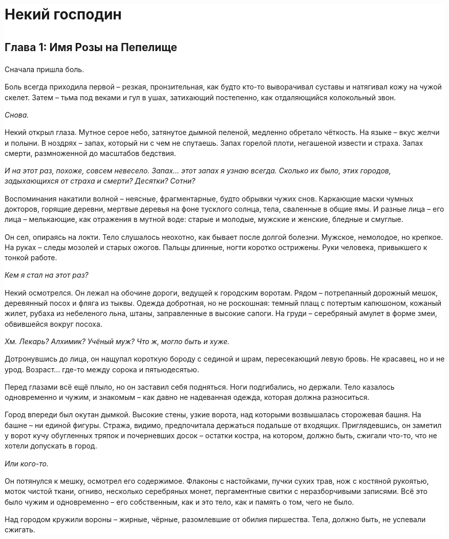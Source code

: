 # Некий господин

## Глава 1: Имя Розы на Пепелище

Сначала пришла боль.

Боль всегда приходила первой – резкая, пронзительная, как будто кто-то выворачивал суставы и натягивал кожу на чужой скелет. Затем – тьма под веками и гул в ушах, затихающий постепенно, как отдаляющийся колокольный звон.

*Снова.*

Некий открыл глаза. Мутное серое небо, затянутое дымной пеленой, медленно обретало чёткость. На языке – вкус желчи и полыни. В ноздрях – запах, который ни с чем не спутаешь. Запах горелой плоти, негашеной извести и страха. Запах смерти, размноженной до масштабов бедствия.

*И на этот раз, похоже, совсем невесело. Запах... этот запах я узнаю всегда. Сколько их было, этих городов, задыхающихся от страха и смерти? Десятки? Сотни?*

Воспоминания накатили волной – неясные, фрагментарные, будто обрывки чужих снов. Каркающие маски чумных докторов, горящие деревни, мертвые деревья на фоне тусклого солнца, тела, сваленные в общие ямы. И разные лица – его лица – мелькающие, как отражения в мутной воде: старые и молодые, мужские и женские, бледные и смуглые.

Он сел, опираясь на локти. Тело слушалось неохотно, как бывает после долгой болезни. Мужское, немолодое, но крепкое. На руках – следы мозолей и старых ожогов. Пальцы длинные, ногти коротко острижены. Руки человека, привыкшего к тонкой работе.

*Кем я стал на этот раз?*

Некий осмотрелся. Он лежал на обочине дороги, ведущей к городским воротам. Рядом – потрепанный дорожный мешок, деревянный посох и флягa из тыквы. Одежда добротная, но не роскошная: темный плащ с потертым капюшоном, кожаный жилет, рубаха из небеленого льна, штаны, заправленные в высокие сапоги. На груди – серебряный амулет в форме змеи, обвившейся вокруг посоха.

*Хм. Лекарь? Алхимик? Учёный муж? Что ж, могло быть и хуже.*

Дотронувшись до лица, он нащупал короткую бороду с сединой и шрам, пересекающий левую бровь. Не красавец, но и не урод. Возраст... где-то между сорока и пятьюдесятью.

Перед глазами всё ещё плыло, но он заставил себя подняться. Ноги подгибались, но держали. Тело казалось одновременно и чужим, и знакомым – как давно не надеванная одежда, которая должна разноситься.

Город впереди был окутан дымкой. Высокие стены, узкие ворота, над которыми возвышалась сторожевая башня. На башне – ни единой фигуры. Стража, видимо, предпочитала держаться подальше от входящих. Приглядевшись, он заметил у ворот кучу обугленных тряпок и почерневших досок – остатки костра, на котором, должно быть, сжигали что-то, что не хотели допускать в город.

*Или кого-то.*

Он потянулся к мешку, осмотрел его содержимое. Флаконы с настойками, пучки сухих трав, нож с костяной рукоятью, моток чистой ткани, огниво, несколько серебряных монет, пергаментные свитки с неразборчивыми записями. Всё это было чужим и одновременно – его собственным, как и это тело, как и память о том, чего не было.

Над городом кружили вороны – жирные, чёрные, разомлевшие от обилия пиршества. Тела, должно быть, не успевали сжигать.

